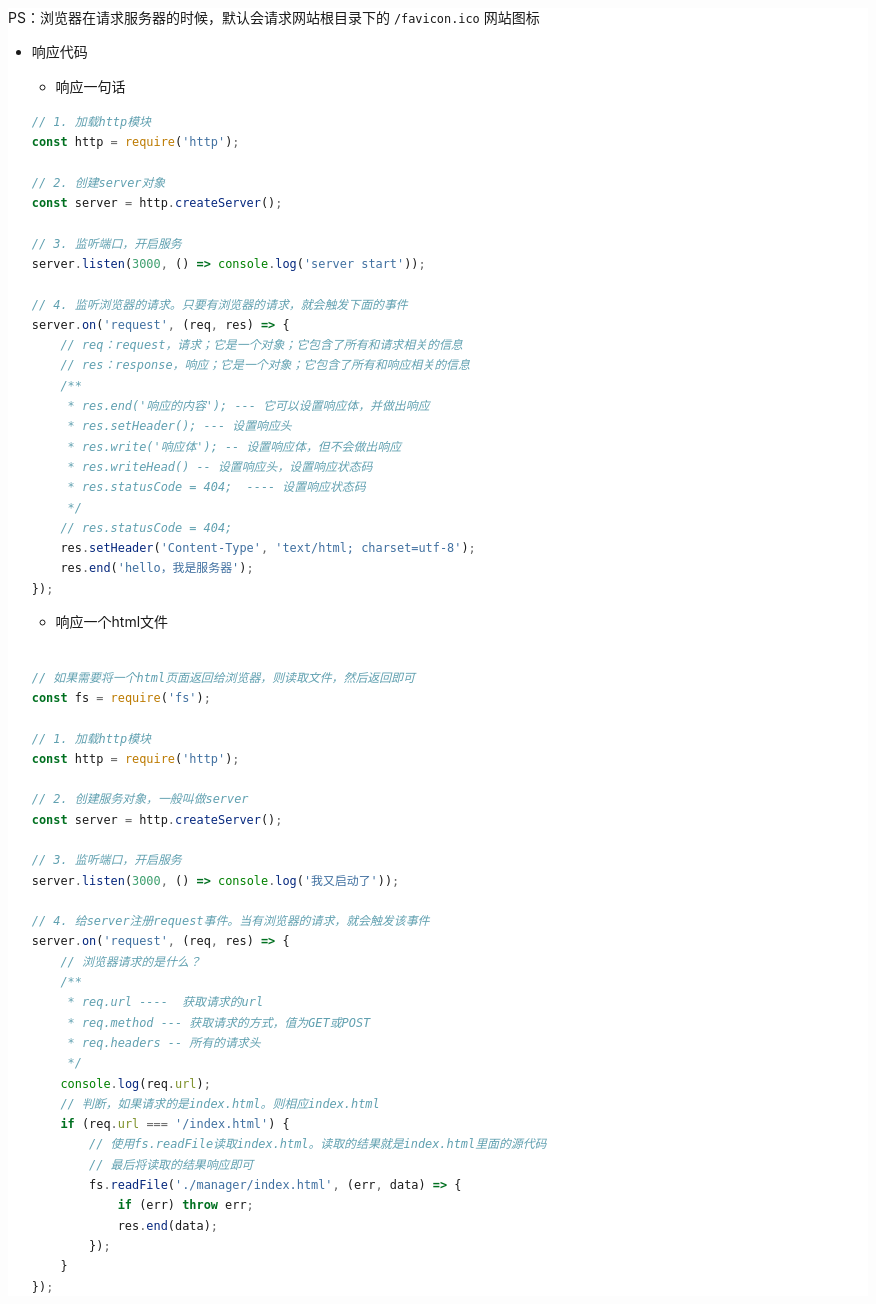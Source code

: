 PS：浏览器在请求服务器的时候，默认会请求网站根目录下的 `/favicon.ico` 网站图标

- 响应代码

    - 响应一句话

    ```js
    // 1. 加载http模块
    const http = require('http');
    
    // 2. 创建server对象
    const server = http.createServer();
    
    // 3. 监听端口，开启服务
    server.listen(3000, () => console.log('server start'));
    
    // 4. 监听浏览器的请求。只要有浏览器的请求，就会触发下面的事件
    server.on('request', (req, res) => {
        // req：request，请求；它是一个对象；它包含了所有和请求相关的信息
        // res：response，响应；它是一个对象；它包含了所有和响应相关的信息
        /**
         * res.end('响应的内容'); --- 它可以设置响应体，并做出响应
         * res.setHeader(); --- 设置响应头
         * res.write('响应体'); -- 设置响应体，但不会做出响应
         * res.writeHead() -- 设置响应头，设置响应状态码
         * res.statusCode = 404;  ---- 设置响应状态码
         */
        // res.statusCode = 404;
        res.setHeader('Content-Type', 'text/html; charset=utf-8');
        res.end('hello，我是服务器');
    });
    ```

    - 响应一个html文件

    ```js
    
    // 如果需要将一个html页面返回给浏览器，则读取文件，然后返回即可
    const fs = require('fs');
    
    // 1. 加载http模块
    const http = require('http');
    
    // 2. 创建服务对象，一般叫做server
    const server = http.createServer();
    
    // 3. 监听端口，开启服务
    server.listen(3000, () => console.log('我又启动了'));
    
    // 4. 给server注册request事件。当有浏览器的请求，就会触发该事件
    server.on('request', (req, res) => {
        // 浏览器请求的是什么？
        /**
         * req.url ----  获取请求的url
         * req.method --- 获取请求的方式，值为GET或POST
         * req.headers -- 所有的请求头
         */
        console.log(req.url);
        // 判断，如果请求的是index.html。则相应index.html
        if (req.url === '/index.html') {
            // 使用fs.readFile读取index.html。读取的结果就是index.html里面的源代码
            // 最后将读取的结果响应即可
            fs.readFile('./manager/index.html', (err, data) => {
                if (err) throw err;
                res.end(data);
            });
        }
    });
    ```
